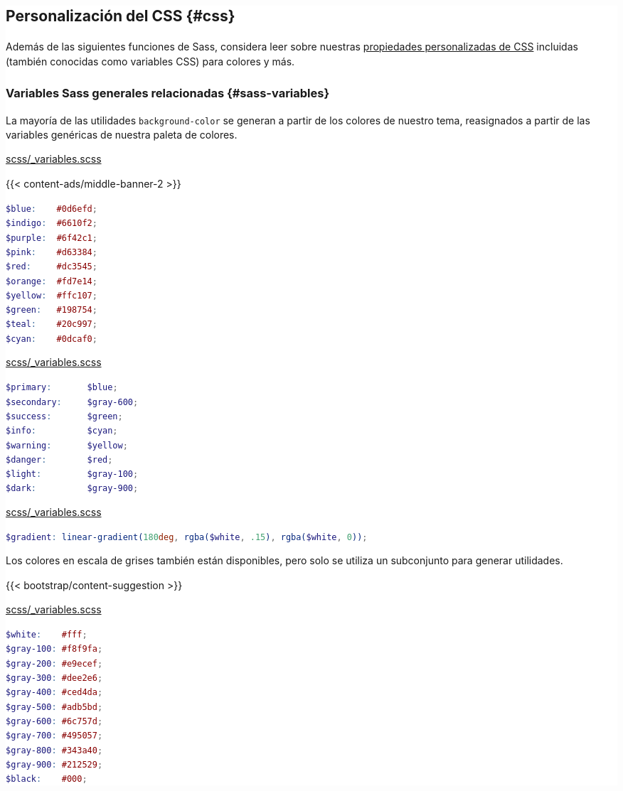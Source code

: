 ## Personalización del CSS {#css}

Además de las siguientes funciones de Sass, considera leer sobre nuestras [propiedades personalizadas de CSS](/bootstrap/personalizar) incluidas (también conocidas como variables CSS) para colores y más.

### Variables Sass generales relacionadas {#sass-variables}

La mayoría de las utilidades `background-color` se generan a partir de los colores de nuestro tema, reasignados a partir de las variables genéricas de nuestra paleta de colores.

[scss/_variables.scss](https://github.com/twbs/bootstrap/blob/v5.3.2/scss/_variables.scss)

{{< content-ads/middle-banner-2 >}}

```scss {filename="scss/_variables.scss"}
$blue:    #0d6efd;
$indigo:  #6610f2;
$purple:  #6f42c1;
$pink:    #d63384;
$red:     #dc3545;
$orange:  #fd7e14;
$yellow:  #ffc107;
$green:   #198754;
$teal:    #20c997;
$cyan:    #0dcaf0;
```

[scss/_variables.scss](https://github.com/twbs/bootstrap/blob/v5.3.2/scss/_variables.scss)

```scss {filename="scss/_variables.scss"}
$primary:       $blue;
$secondary:     $gray-600;
$success:       $green;
$info:          $cyan;
$warning:       $yellow;
$danger:        $red;
$light:         $gray-100;
$dark:          $gray-900;
```

[scss/_variables.scss](https://github.com/twbs/bootstrap/blob/v5.3.2/scss/_variables.scss)

```scss {filename="scss/_variables.scss"}
$gradient: linear-gradient(180deg, rgba($white, .15), rgba($white, 0));
```

Los colores en escala de grises también están disponibles, pero solo se utiliza un subconjunto para generar utilidades.

{{< bootstrap/content-suggestion >}}

[scss/_variables.scss](https://github.com/twbs/bootstrap/blob/v5.3.2/scss/_variables.scss)

```scss {filename="scss/_variables.scss"}
$white:    #fff;
$gray-100: #f8f9fa;
$gray-200: #e9ecef;
$gray-300: #dee2e6;
$gray-400: #ced4da;
$gray-500: #adb5bd;
$gray-600: #6c757d;
$gray-700: #495057;
$gray-800: #343a40;
$gray-900: #212529;
$black:    #000;
```

